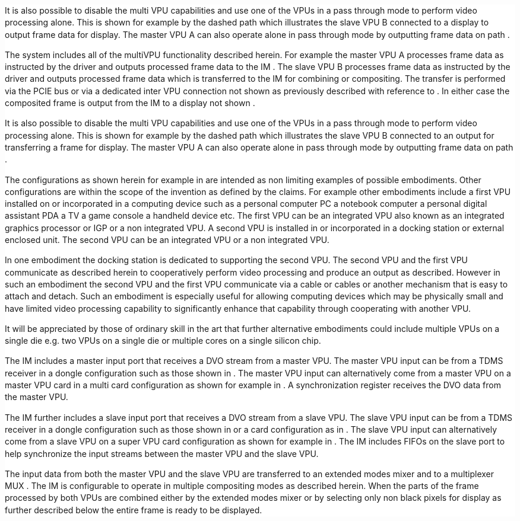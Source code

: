 It is also possible to disable the multi VPU capabilities and use one of the VPUs in a pass through mode to perform video processing alone. This is shown for example by the dashed path which illustrates the slave VPU B connected to a display to output frame data for display. The master VPU A can also operate alone in pass through mode by outputting frame data on path .

The system includes all of the multiVPU functionality described herein. For example the master VPU A processes frame data as instructed by the driver and outputs processed frame data to the IM . The slave VPU B processes frame data as instructed by the driver and outputs processed frame data which is transferred to the IM for combining or compositing. The transfer is performed via the PCIE bus or via a dedicated inter VPU connection not shown as previously described with reference to . In either case the composited frame is output from the IM to a display not shown .

It is also possible to disable the multi VPU capabilities and use one of the VPUs in a pass through mode to perform video processing alone. This is shown for example by the dashed path which illustrates the slave VPU B connected to an output for transferring a frame for display. The master VPU A can also operate alone in pass through mode by outputting frame data on path .

The configurations as shown herein for example in are intended as non limiting examples of possible embodiments. Other configurations are within the scope of the invention as defined by the claims. For example other embodiments include a first VPU installed on or incorporated in a computing device such as a personal computer PC a notebook computer a personal digital assistant PDA a TV a game console a handheld device etc. The first VPU can be an integrated VPU also known as an integrated graphics processor or IGP or a non integrated VPU. A second VPU is installed in or incorporated in a docking station or external enclosed unit. The second VPU can be an integrated VPU or a non integrated VPU.

In one embodiment the docking station is dedicated to supporting the second VPU. The second VPU and the first VPU communicate as described herein to cooperatively perform video processing and produce an output as described. However in such an embodiment the second VPU and the first VPU communicate via a cable or cables or another mechanism that is easy to attach and detach. Such an embodiment is especially useful for allowing computing devices which may be physically small and have limited video processing capability to significantly enhance that capability through cooperating with another VPU.

It will be appreciated by those of ordinary skill in the art that further alternative embodiments could include multiple VPUs on a single die e.g. two VPUs on a single die or multiple cores on a single silicon chip.

The IM includes a master input port that receives a DVO stream from a master VPU. The master VPU input can be from a TDMS receiver in a dongle configuration such as those shown in . The master VPU input can alternatively come from a master VPU on a master VPU card in a multi card configuration as shown for example in . A synchronization register receives the DVO data from the master VPU.

The IM further includes a slave input port that receives a DVO stream from a slave VPU. The slave VPU input can be from a TDMS receiver in a dongle configuration such as those shown in or a card configuration as in . The slave VPU input can alternatively come from a slave VPU on a super VPU card configuration as shown for example in . The IM includes FIFOs on the slave port to help synchronize the input streams between the master VPU and the slave VPU.

The input data from both the master VPU and the slave VPU are transferred to an extended modes mixer and to a multiplexer MUX . The IM is configurable to operate in multiple compositing modes as described herein. When the parts of the frame processed by both VPUs are combined either by the extended modes mixer or by selecting only non black pixels for display as further described below the entire frame is ready to be displayed.
